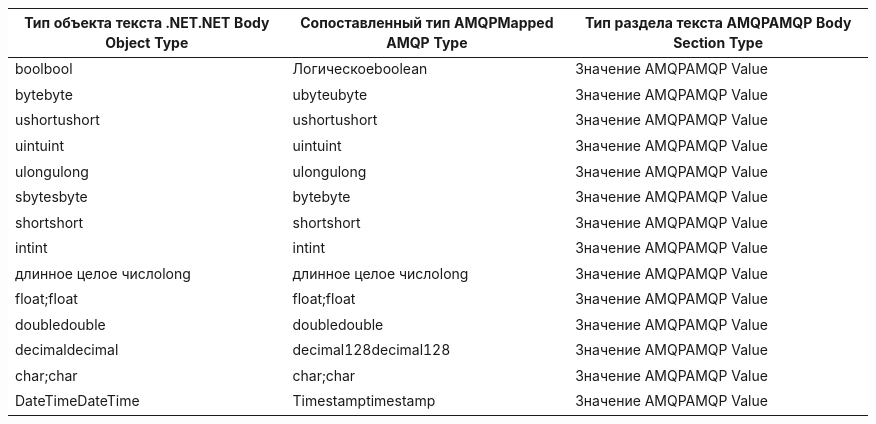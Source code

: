 | <span data-ttu-id="64673-133">Тип объекта текста .NET</span><span class="sxs-lookup"><span data-stu-id="64673-133">.NET Body Object Type</span></span> | <span data-ttu-id="64673-134">Сопоставленный тип AMQP</span><span class="sxs-lookup"><span data-stu-id="64673-134">Mapped AMQP Type</span></span> | <span data-ttu-id="64673-135">Тип раздела текста AMQP</span><span class="sxs-lookup"><span data-stu-id="64673-135">AMQP Body Section Type</span></span> |
| --- | --- | --- |
| <span data-ttu-id="64673-136">bool</span><span class="sxs-lookup"><span data-stu-id="64673-136">bool</span></span> |<span data-ttu-id="64673-137">Логическое</span><span class="sxs-lookup"><span data-stu-id="64673-137">boolean</span></span> |<span data-ttu-id="64673-138">Значение AMQP</span><span class="sxs-lookup"><span data-stu-id="64673-138">AMQP Value</span></span> |
| <span data-ttu-id="64673-139">byte</span><span class="sxs-lookup"><span data-stu-id="64673-139">byte</span></span> |<span data-ttu-id="64673-140">ubyte</span><span class="sxs-lookup"><span data-stu-id="64673-140">ubyte</span></span> |<span data-ttu-id="64673-141">Значение AMQP</span><span class="sxs-lookup"><span data-stu-id="64673-141">AMQP Value</span></span> |
| <span data-ttu-id="64673-142">ushort</span><span class="sxs-lookup"><span data-stu-id="64673-142">ushort</span></span> |<span data-ttu-id="64673-143">ushort</span><span class="sxs-lookup"><span data-stu-id="64673-143">ushort</span></span> |<span data-ttu-id="64673-144">Значение AMQP</span><span class="sxs-lookup"><span data-stu-id="64673-144">AMQP Value</span></span> |
| <span data-ttu-id="64673-145">uint</span><span class="sxs-lookup"><span data-stu-id="64673-145">uint</span></span> |<span data-ttu-id="64673-146">uint</span><span class="sxs-lookup"><span data-stu-id="64673-146">uint</span></span> |<span data-ttu-id="64673-147">Значение AMQP</span><span class="sxs-lookup"><span data-stu-id="64673-147">AMQP Value</span></span> |
| <span data-ttu-id="64673-148">ulong</span><span class="sxs-lookup"><span data-stu-id="64673-148">ulong</span></span> |<span data-ttu-id="64673-149">ulong</span><span class="sxs-lookup"><span data-stu-id="64673-149">ulong</span></span> |<span data-ttu-id="64673-150">Значение AMQP</span><span class="sxs-lookup"><span data-stu-id="64673-150">AMQP Value</span></span> |
| <span data-ttu-id="64673-151">sbyte</span><span class="sxs-lookup"><span data-stu-id="64673-151">sbyte</span></span> |<span data-ttu-id="64673-152">byte</span><span class="sxs-lookup"><span data-stu-id="64673-152">byte</span></span> |<span data-ttu-id="64673-153">Значение AMQP</span><span class="sxs-lookup"><span data-stu-id="64673-153">AMQP Value</span></span> |
| <span data-ttu-id="64673-154">short</span><span class="sxs-lookup"><span data-stu-id="64673-154">short</span></span> |<span data-ttu-id="64673-155">short</span><span class="sxs-lookup"><span data-stu-id="64673-155">short</span></span> |<span data-ttu-id="64673-156">Значение AMQP</span><span class="sxs-lookup"><span data-stu-id="64673-156">AMQP Value</span></span> |
| <span data-ttu-id="64673-157">int</span><span class="sxs-lookup"><span data-stu-id="64673-157">int</span></span> |<span data-ttu-id="64673-158">int</span><span class="sxs-lookup"><span data-stu-id="64673-158">int</span></span> |<span data-ttu-id="64673-159">Значение AMQP</span><span class="sxs-lookup"><span data-stu-id="64673-159">AMQP Value</span></span> |
| <span data-ttu-id="64673-160">длинное целое число</span><span class="sxs-lookup"><span data-stu-id="64673-160">long</span></span> |<span data-ttu-id="64673-161">длинное целое число</span><span class="sxs-lookup"><span data-stu-id="64673-161">long</span></span> |<span data-ttu-id="64673-162">Значение AMQP</span><span class="sxs-lookup"><span data-stu-id="64673-162">AMQP Value</span></span> |
| <span data-ttu-id="64673-163">float;</span><span class="sxs-lookup"><span data-stu-id="64673-163">float</span></span> |<span data-ttu-id="64673-164">float;</span><span class="sxs-lookup"><span data-stu-id="64673-164">float</span></span> |<span data-ttu-id="64673-165">Значение AMQP</span><span class="sxs-lookup"><span data-stu-id="64673-165">AMQP Value</span></span> |
| <span data-ttu-id="64673-166">double</span><span class="sxs-lookup"><span data-stu-id="64673-166">double</span></span> |<span data-ttu-id="64673-167">double</span><span class="sxs-lookup"><span data-stu-id="64673-167">double</span></span> |<span data-ttu-id="64673-168">Значение AMQP</span><span class="sxs-lookup"><span data-stu-id="64673-168">AMQP Value</span></span> |
| <span data-ttu-id="64673-169">decimal</span><span class="sxs-lookup"><span data-stu-id="64673-169">decimal</span></span> |<span data-ttu-id="64673-170">decimal128</span><span class="sxs-lookup"><span data-stu-id="64673-170">decimal128</span></span> |<span data-ttu-id="64673-171">Значение AMQP</span><span class="sxs-lookup"><span data-stu-id="64673-171">AMQP Value</span></span> |
| <span data-ttu-id="64673-172">char;</span><span class="sxs-lookup"><span data-stu-id="64673-172">char</span></span> |<span data-ttu-id="64673-173">char;</span><span class="sxs-lookup"><span data-stu-id="64673-173">char</span></span> |<span data-ttu-id="64673-174">Значение AMQP</span><span class="sxs-lookup"><span data-stu-id="64673-174">AMQP Value</span></span> |
| <span data-ttu-id="64673-175">DateTime</span><span class="sxs-lookup"><span data-stu-id="64673-175">DateTime</span></span> |<span data-ttu-id="64673-176">Timestamp</span><span class="sxs-lookup"><span data-stu-id="64673-176">timestamp</span></span> |<span data-ttu-id="64673-177">Значение AMQP</span><span class="sxs-lookup"><span data-stu-id="64673-177">AMQP Value</span></span> |